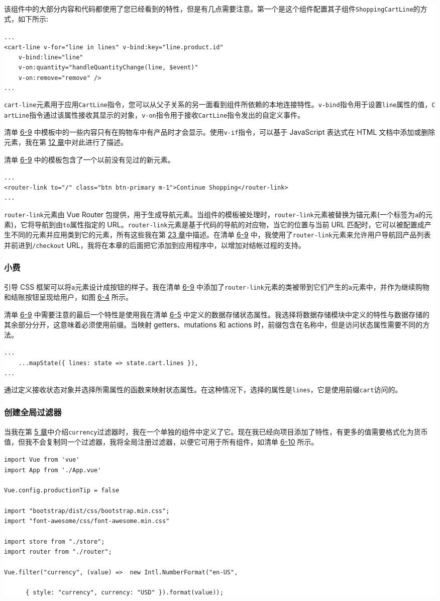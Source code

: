 该组件中的大部分内容和代码都使用了您已经看到的特性，但是有几点需要注意。第一个是这个组件配置其子组件`ShoppingCartLine`的方式，如下所示:

```
...
<cart-line v-for="line in lines" v-bind:key="line.product.id"
    v-bind:line="line"
    v-on:quantity="handleQuantityChange(line, $event)"
    v-on:remove="remove" />
...

```

`cart-line`元素用于应用`CartLine`指令，您可以从父子关系的另一面看到组件所依赖的本地连接特性。`v-bind`指令用于设置`line`属性的值，`CartLine`指令通过该属性接收其显示的对象，`v-on`指令用于接收`CartLine`指令发出的自定义事件。

清单 [6-9](#PC12) 中模板中的一些内容只有在购物车中有产品时才会显示。使用`v-if`指令，可以基于 JavaScript 表达式在 HTML 文档中添加或删除元素，我在第 [12 章](12.html)中对此进行了描述。

清单 [6-9](#PC12) 中的模板包含了一个以前没有见过的新元素。

```
...
<router-link to="/" class="btn btn-primary m-1">Continue Shopping</router-link>
...

```

`router-link`元素由 Vue Router 包提供，用于生成导航元素。当组件的模板被处理时，`router-link`元素被替换为锚元素(一个标签为`a`的元素)，它将导航到由`to`属性指定的 URL。`router-link`元素是基于代码的导航的对应物，当它的位置与当前 URL 匹配时，它可以被配置成产生不同的元素并应用类到它的元素，所有这些我在第 [23 章](23.html)中描述。在清单 [6-9](#PC12) 中，我使用了`router-link`元素来允许用户导航回产品列表并前进到`/checkout` URL，我将在本章的后面把它添加到应用程序中，以增加对结帐过程的支持。

### 小费

引导 CSS 框架可以将`a`元素设计成按钮的样子。我在清单 [6-9](#PC12) 中添加了`router-link`元素的类被带到它们产生的`a`元素中，并作为继续购物和结账按钮呈现给用户，如图 [6-4](#Fig4) 所示。

清单 [6-9](#PC12) 中需要注意的最后一个特性是使用我在清单 [6-5](#PC7) 中定义的数据存储状态属性。我选择将数据存储模块中定义的特性与数据存储的其余部分分开，这意味着必须使用前缀。当映射 getters、mutations 和 actions 时，前缀包含在名称中，但是访问状态属性需要不同的方法。

```
...
    ...mapState({ lines: state => state.cart.lines }),
...

```

通过定义接收状态对象并选择所需属性的函数来映射状态属性。在这种情况下，选择的属性是`lines`，它是使用前缀`cart`访问的。

### 创建全局过滤器

当我在第 [5 章](05.html)中介绍`currency`过滤器时，我在一个单独的组件中定义了它。现在我已经向项目添加了特性，有更多的值需要格式化为货币值，但我不会复制同一个过滤器，我将全局注册过滤器，以便它可用于所有组件，如清单 [6-10](#PC16) 所示。

```
import Vue from 'vue'
import App from './App.vue'

Vue.config.productionTip = false

import "bootstrap/dist/css/bootstrap.min.css";
import "font-awesome/css/font-awesome.min.css"

import store from "./store";
import router from "./router";

Vue.filter("currency", (value) =>  new Intl.NumberFormat("en-US",

      { style: "currency", currency: "USD" }).format(value));

```